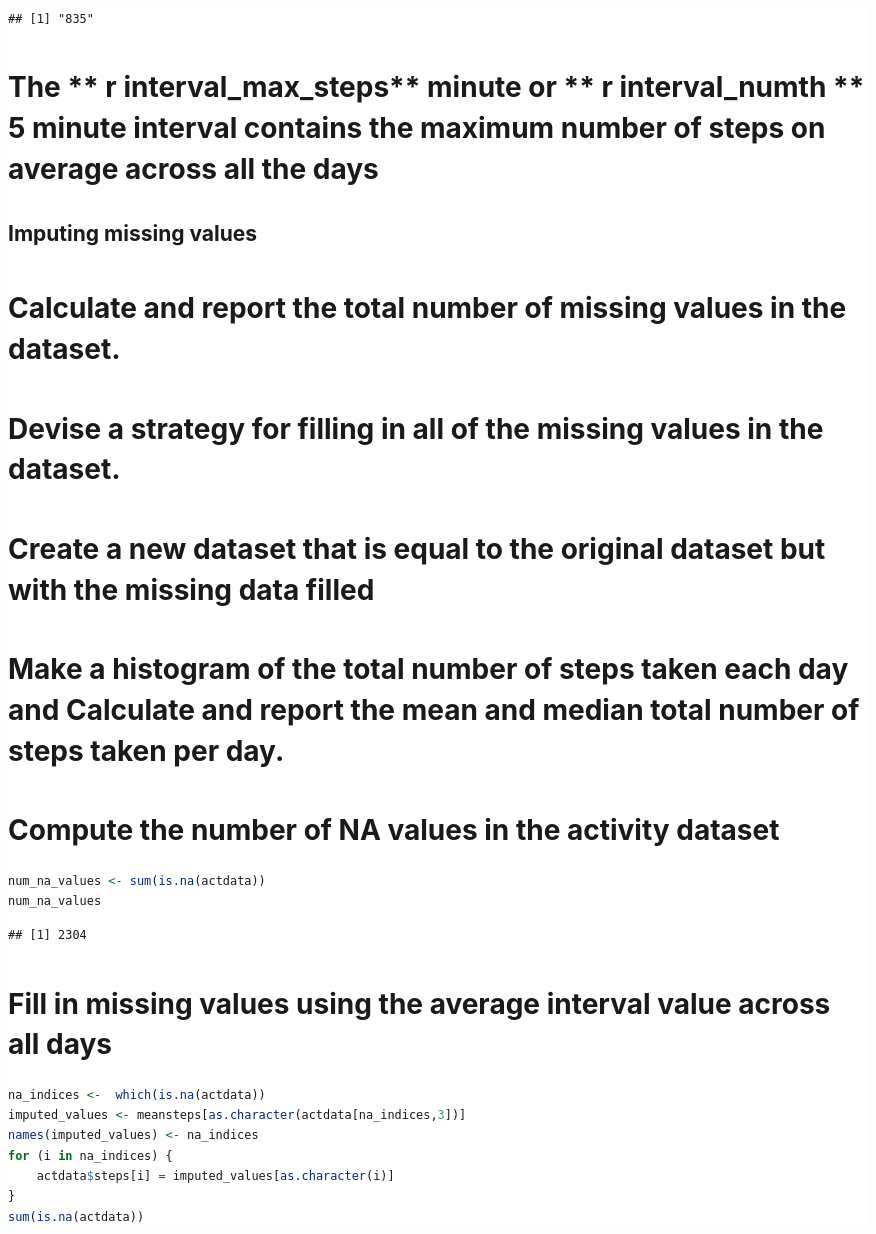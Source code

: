 ```
## [1] "835"
```

# The ** r interval_max_steps** minute or ** r interval_numth ** 5 minute interval contains the maximum number of steps on average across all the days


## Imputing missing values
# Calculate and report the total number of missing values in the dataset.
# Devise a strategy for filling in all of the missing values in the dataset.
# Create a new dataset that is equal to the original dataset but with the missing data filled
# Make a histogram of the total number of steps taken each day and Calculate and report the mean and median total number of steps taken per day.

# Compute the number of NA values in the activity dataset

```r
num_na_values <- sum(is.na(actdata))
num_na_values 
```

```
## [1] 2304
```

# Fill in missing values using the average interval value across all days

```r
na_indices <-  which(is.na(actdata))
imputed_values <- meansteps[as.character(actdata[na_indices,3])]
names(imputed_values) <- na_indices
for (i in na_indices) {
    actdata$steps[i] = imputed_values[as.character(i)]
}
sum(is.na(actdata)) 
```
